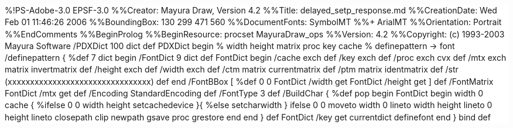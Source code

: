 %!PS-Adobe-3.0 EPSF-3.0
%%Creator: Mayura Draw, Version 4.2
%%Title: delayed_setp_response.md
%%CreationDate: Wed Feb 01 11:46:26 2006
%%BoundingBox: 130 299 471 560
%%DocumentFonts: SymbolMT
%%+ ArialMT
%%Orientation: Portrait
%%EndComments
%%BeginProlog
%%BeginResource: procset MayuraDraw_ops
%%Version: 4.2
%%Copyright: (c) 1993-2003 Mayura Software
/PDXDict 100 dict def
PDXDict begin
% width height matrix proc key cache
% definepattern -\> font
/definepattern { %def
  7 dict begin
    /FontDict 9 dict def
    FontDict begin
      /cache exch def
      /key exch def
      /proc exch cvx def
      /mtx exch matrix invertmatrix def
      /height exch def
      /width exch def
      /ctm matrix currentmatrix def
      /ptm matrix identmatrix def
      /str
      (xxxxxxxxxxxxxxxxxxxxxxxxxxxxxxxx)
      def
    end
    /FontBBox [ %def
      0 0 FontDict /width get
      FontDict /height get
    ] def
    /FontMatrix FontDict /mtx get def
    /Encoding StandardEncoding def
    /FontType 3 def
    /BuildChar { %def
      pop begin
      FontDict begin
        width 0 cache { %ifelse
          0 0 width height setcachedevice
        }{ %else
          setcharwidth
        } ifelse
        0 0 moveto width 0 lineto
        width height lineto 0 height lineto
        closepath clip newpath
        gsave proc grestore
      end end
    } def
    FontDict /key get currentdict definefont
  end
} bind def
